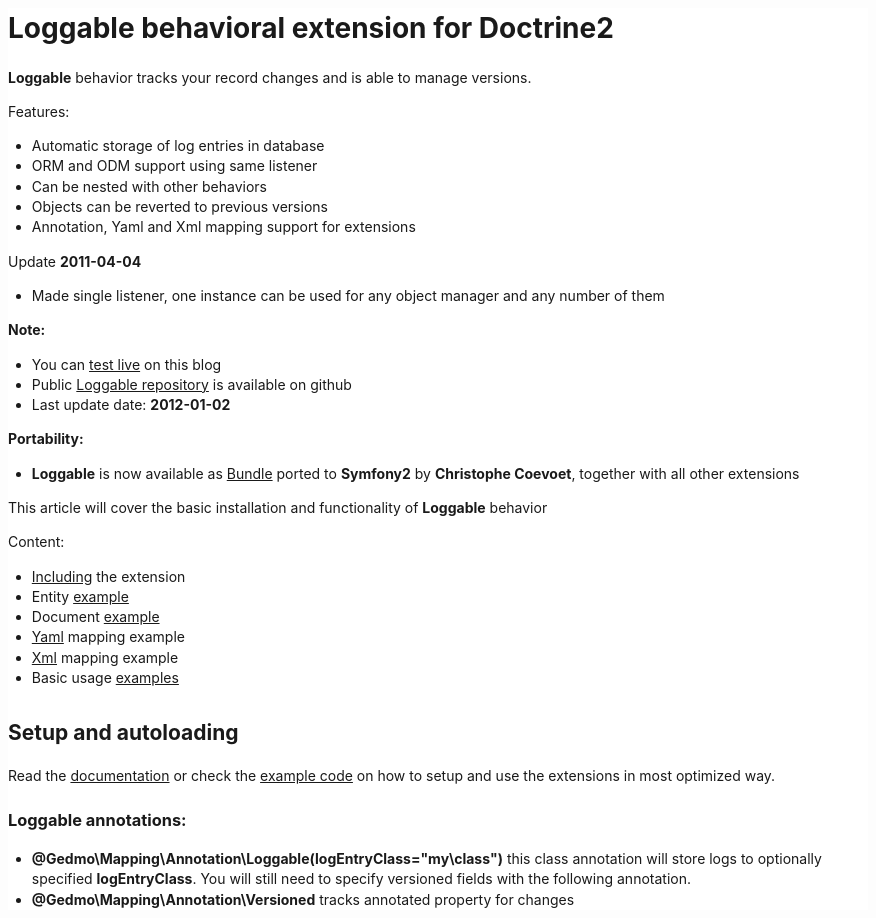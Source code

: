 # Loggable behavioral extension for Doctrine2

**Loggable** behavior tracks your record changes and is able to
manage versions.
    
Features:

- Automatic storage of log entries in database
- ORM and ODM support using same listener
- Can be nested with other behaviors
- Objects can be reverted to previous versions
- Annotation, Yaml and Xml mapping support for extensions

[blog_reference]: http://gediminasm.org/article/loggable-behavioral-extension-for-doctrine2 "Loggable extension for Doctrine2 tracks record changes and version management"
[blog_test]: http://gediminasm.org/test "Test extensions on this blog"

Update **2011-04-04**

- Made single listener, one instance can be used for any object manager
and any number of them


**Note:**

- You can [test live][blog_test] on this blog
- Public [Loggable repository](http://github.com/l3pp4rd/DoctrineExtensions "Loggable extension on Github") is available on github
- Last update date: **2012-01-02**

**Portability:**

- **Loggable** is now available as [Bundle](http://github.com/stof/StofDoctrineExtensionsBundle)
ported to **Symfony2** by **Christophe Coevoet**, together with all other extensions

This article will cover the basic installation and functionality of **Loggable**
behavior

Content:
    
- [Including](#including-extension) the extension
- Entity [example](#entity-mapping)
- Document [example](#document-mapping)
- [Yaml](#yaml-mapping) mapping example
- [Xml](#xml-mapping) mapping example
- Basic usage [examples](#basic-examples)

<a name="including-extension"></a>

## Setup and autoloading

Read the [documentation](http://github.com/l3pp4rd/DoctrineExtensions/blob/master/doc/annotations.md#em-setup)
or check the [example code](http://github.com/l3pp4rd/DoctrineExtensions/tree/master/example)
on how to setup and use the extensions in most optimized way.

### Loggable annotations:

- **@Gedmo\Mapping\Annotation\Loggable(logEntryClass="my\class")** this class annotation 
will store logs to optionally specified **logEntryClass**. You will still need to specify versioned fields with the following annotation.
- **@Gedmo\Mapping\Annotation\Versioned** tracks annotated property for changes
